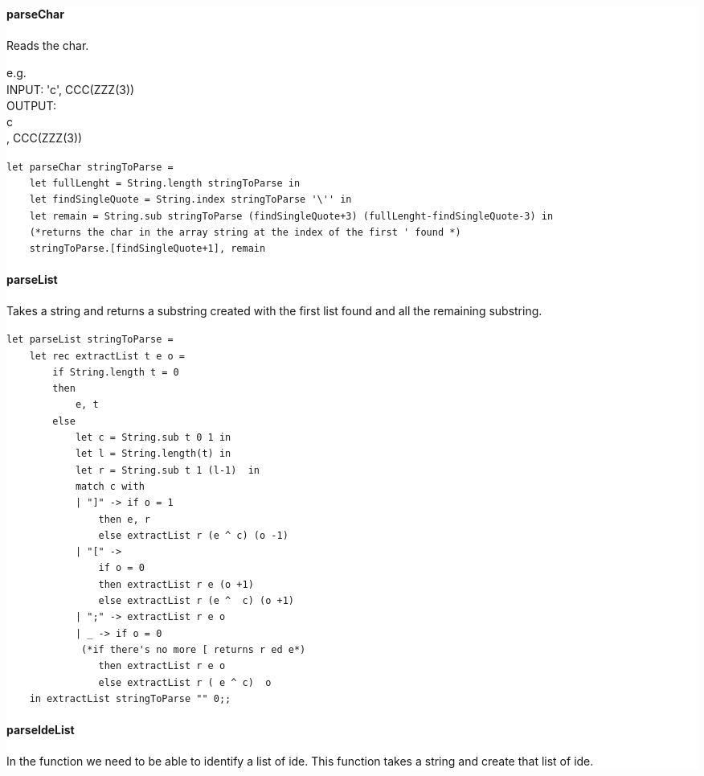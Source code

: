 #### parseChar

Reads the char.

e.g.  
INPUT: 'c', CCC(ZZZ(3))  
OUTPUT:  
    c  
        , CCC(ZZZ(3))  
```
let parseChar stringToParse =
    let fullLenght = String.length stringToParse in
    let findSingleQuote = String.index stringToParse '\'' in
    let remain = String.sub stringToParse (findSingleQuote+3) (fullLenght-findSingleQuote-3) in
	(*returns the char in the array string at the index of the first ' found *)
    stringToParse.[findSingleQuote+1], remain
```

#### parseList

Takes a string and returns a substring created with the first list found and all the remaining substring.

```
let parseList stringToParse =
    let rec extractList t e o =
        if String.length t = 0
        then
            e, t
        else
            let c = String.sub t 0 1 in
            let l = String.length(t) in
            let r = String.sub t 1 (l-1)  in
            match c with
            | "]" -> if o = 1
                then e, r
                else extractList r (e ^ c) (o -1)
            | "[" ->
                if o = 0
                then extractList r e (o +1)
                else extractList r (e ^  c) (o +1)
            | ";" -> extractList r e o
            | _ -> if o = 0
			 (*if there's no more [ returns r ed e*)
                then extractList r e o
                else extractList r ( e ^ c)  o
    in extractList stringToParse "" 0;;
```

#### parseIdeList

In the function we need to be able to identify a list of ide. This function takes a string and create that list of ide.  
